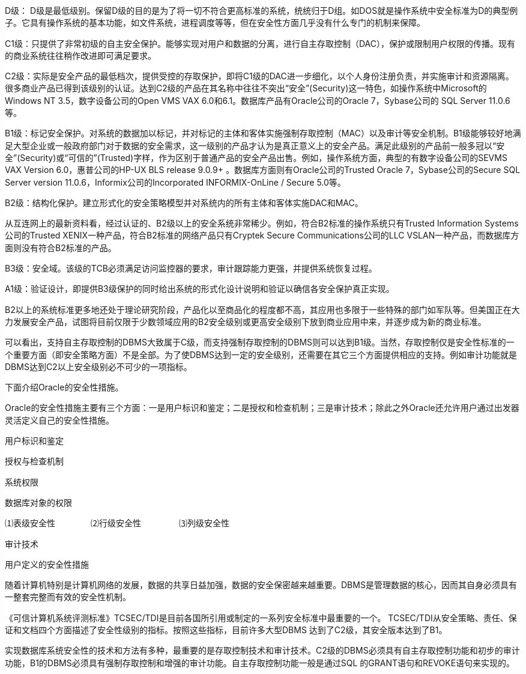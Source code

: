 D级： D级是最低级别。保留D级的目的是为了将一切不符合更高标准的系统，统统归于D组。如DOS就是操作系统中安全标准为D的典型例子。它具有操作系统的基本功能，如文件系统，进程调度等等，但在安全性方面几乎没有什么专门的机制来保障。

C1级：只提供了非常初级的自主安全保护。能够实现对用户和数据的分离，进行自主存取控制（DAC），保护或限制用户权限的传播。现有的商业系统往往稍作改进即可满足要求。

C2级：实际是安全产品的最低档次，提供受控的存取保护，即将C1级的DAC进一步细化，以个人身份注册负责，并实施审计和资源隔离。很多商业产品已得到该级别的认证。达到C2级的产品在其名称中往往不突出“安全”(Security)这一特色，如操作系统中Microsoft的Windows NT 3.5，数字设备公司的Open VMS VAX 6.0和6.1。数据库产品有Oracle公司的Oracle 7，Sybase公司的 SQL Server 11.0.6 等。

B1级：标记安全保护。对系统的数据加以标记，并对标记的主体和客体实施强制存取控制（MAC）以及审计等安全机制。B1级能够较好地满足大型企业或一般政府部门对于数据的安全需求，这一级别的产品才认为是真正意义上的安全产品。满足此级别的产品前一般多冠以“安全”(Security)或“可信的”(Trusted)字样，作为区别于普通产品的安全产品出售。例如，操作系统方面，典型的有数字设备公司的SEVMS VAX Version 6.0，惠普公司的HP-UX BLS release 9.0.9+ 。数据库方面则有Oracle公司的Trusted Oracle 7，Sybase公司的Secure SQL Server version 11.0.6，Informix公司的Incorporated INFORMIX-OnLine / Secure 5.0等。

B2级：结构化保护。建立形式化的安全策略模型并对系统内的所有主体和客体实施DAC和MAC。

从互连网上的最新资料看，经过认证的、B2级以上的安全系统非常稀少。例如，符合B2标准的操作系统只有Trusted Information Systems公司的Trusted XENIX一种产品，符合B2标准的网络产品只有Cryptek Secure Communications公司的LLC VSLAN一种产品，而数据库方面则没有符合B2标准的产品。

B3级：安全域。该级的TCB必须满足访问监控器的要求，审计跟踪能力更强，并提供系统恢复过程。

A1级：验证设计，即提供B3级保护的同时给出系统的形式化设计说明和验证以确信各安全保护真正实现。

B2以上的系统标准更多地还处于理论研究阶段，产品化以至商品化的程度都不高，其应用也多限于一些特殊的部门如军队等。但美国正在大力发展安全产品，试图将目前仅限于少数领域应用的B2安全级别或更高安全级别下放到商业应用中来，并逐步成为新的商业标准。

可以看出，支持自主存取控制的DBMS大致属于C级，而支持强制存取控制的DBMS则可以达到B1级。当然，存取控制仅是安全性标准的一个重要方面（即安全策略方面）不是全部。为了使DBMS达到一定的安全级别，还需要在其它三个方面提供相应的支持。例如审计功能就是DBMS达到C2以上安全级别必不可少的一项指标。

下面介绍Oracle的安全性措施。

Oracle的安全性措施主要有三个方面：一是用户标识和鉴定；二是授权和检查机制；三是审计技术；除此之外Oracle还允许用户通过出发器灵活定义自己的安全性措施。

用户标识和鉴定

授权与检查机制

系统权限

数据库对象的权限

⑴表级安全性               ⑵行级安全性                ⑶列级安全性

审计技术

用户定义的安全性措施

随着计算机特别是计算机网络的发展，数据的共享日益加强，数据的安全保密越来越重要。DBMS是管理数据的核心，因而其自身必须具有一整套完整而有效的安全性机制。

《可信计算机系统评测标准》TCSEC/TDI是目前各国所引用或制定的一系列安全标准中最重要的一个。 TCSEC/TDI从安全策略、责任、保证和文档四个方面描述了安全性级别的指标。按照这些指标，目前许多大型DBMS 达到了C2级，其安全版本达到了B1。

实现数据库系统安全性的技术和方法有多种，最重要的是存取控制技术和审计技术。C2级的DBMS必须具有自主存取控制功能和初步的审计功能，B1的DBMS必须具有强制存取控制和增强的审计功能。自主存取控制功能一般是通过SQL 的GRANT语句和REVOKE语句来实现的。
